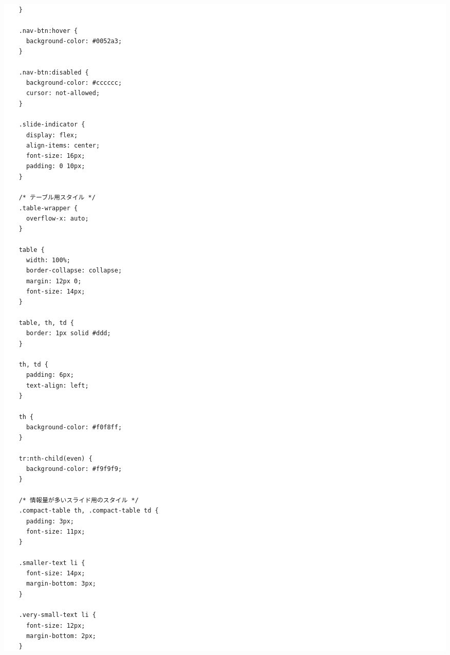```html
    }

    .nav-btn:hover {
      background-color: #0052a3;
    }

    .nav-btn:disabled {
      background-color: #cccccc;
      cursor: not-allowed;
    }

    .slide-indicator {
      display: flex;
      align-items: center;
      font-size: 16px;
      padding: 0 10px;
    }

    /* テーブル用スタイル */
    .table-wrapper {
      overflow-x: auto;
    }
    
    table {
      width: 100%;
      border-collapse: collapse;
      margin: 12px 0;
      font-size: 14px;
    }

    table, th, td {
      border: 1px solid #ddd;
    }

    th, td {
      padding: 6px;
      text-align: left;
    }

    th {
      background-color: #f0f8ff;
    }

    tr:nth-child(even) {
      background-color: #f9f9f9;
    }

    /* 情報量が多いスライド用のスタイル */
    .compact-table th, .compact-table td {
      padding: 3px;
      font-size: 11px;
    }

    .smaller-text li {
      font-size: 14px;
      margin-bottom: 3px;
    }

    .very-small-text li {
      font-size: 12px;
      margin-bottom: 2px;
    }

```